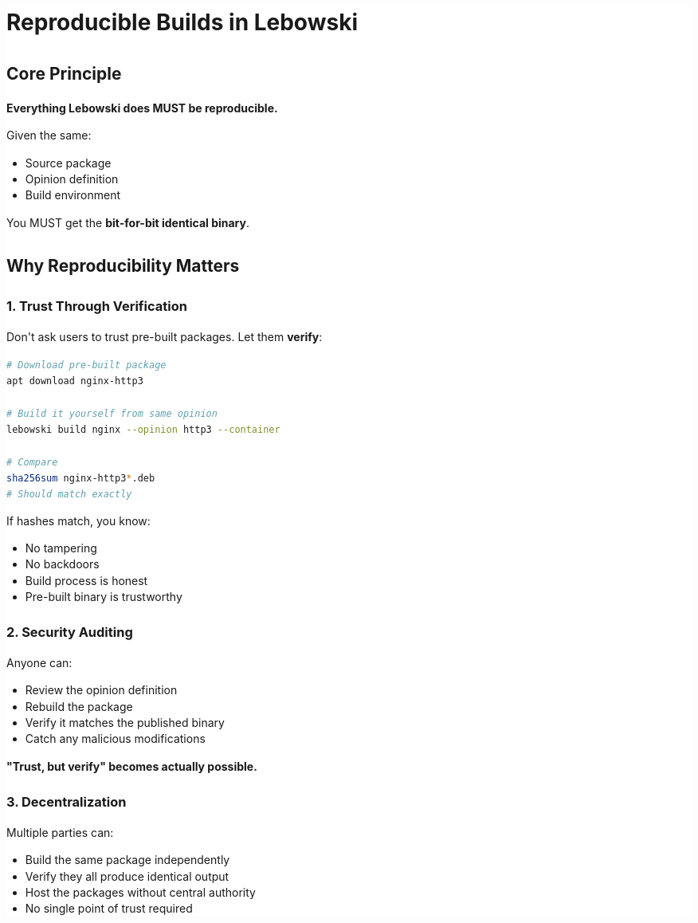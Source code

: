 # Reproducible Builds in Lebowski

## Core Principle

**Everything Lebowski does MUST be reproducible.**

Given the same:
- Source package
- Opinion definition
- Build environment

You MUST get the **bit-for-bit identical binary**.

## Why Reproducibility Matters

### 1. Trust Through Verification

Don't ask users to trust pre-built packages. Let them **verify**:

```bash
# Download pre-built package
apt download nginx-http3

# Build it yourself from same opinion
lebowski build nginx --opinion http3 --container

# Compare
sha256sum nginx-http3*.deb
# Should match exactly
```

If hashes match, you know:
- No tampering
- No backdoors
- Build process is honest
- Pre-built binary is trustworthy

### 2. Security Auditing

Anyone can:
- Review the opinion definition
- Rebuild the package
- Verify it matches the published binary
- Catch any malicious modifications

**"Trust, but verify" becomes actually possible.**

### 3. Decentralization

Multiple parties can:
- Build the same package independently
- Verify they all produce identical output
- Host the packages without central authority
- No single point of trust required
